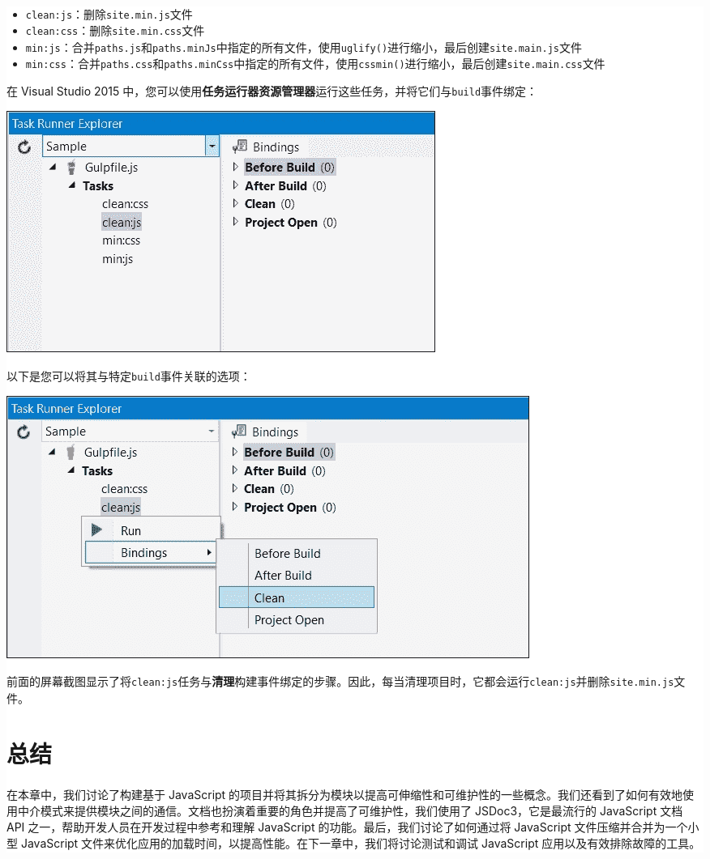 *   `clean:js`：删除`site.min.js`文件
*   `clean:css`：删除`site.min.css`文件
*   `min:js`：合并`paths.js`和`paths.minJs`中指定的所有文件，使用`uglify()`进行缩小，最后创建`site.main.js`文件
*   `min:css`：合并`paths.css`和`paths.minCss`中指定的所有文件，使用`cssmin()`进行缩小，最后创建`site.main.css`文件

在 Visual Studio 2015 中，您可以使用**任务运行器资源管理器**运行这些任务，并将它们与`build`事件绑定：

![Deployment optimization](img/00117.jpeg)

以下是您可以将其与特定`build`事件关联的选项：

![Deployment optimization](img/00118.jpeg)

前面的屏幕截图显示了将`clean:js`任务与**清理**构建事件绑定的步骤。因此，每当清理项目时，它都会运行`clean:js`并删除`site.min.js`文件。

# 总结

在本章中，我们讨论了构建基于 JavaScript 的项目并将其拆分为模块以提高可伸缩性和可维护性的一些概念。我们还看到了如何有效地使用中介模式来提供模块之间的通信。文档也扮演着重要的角色并提高了可维护性，我们使用了 JSDoc3，它是最流行的 JavaScript 文档 API 之一，帮助开发人员在开发过程中参考和理解 JavaScript 的功能。最后，我们讨论了如何通过将 JavaScript 文件压缩并合并为一个小型 JavaScript 文件来优化应用的加载时间，以提高性能。在下一章中，我们将讨论测试和调试 JavaScript 应用以及有效排除故障的工具。